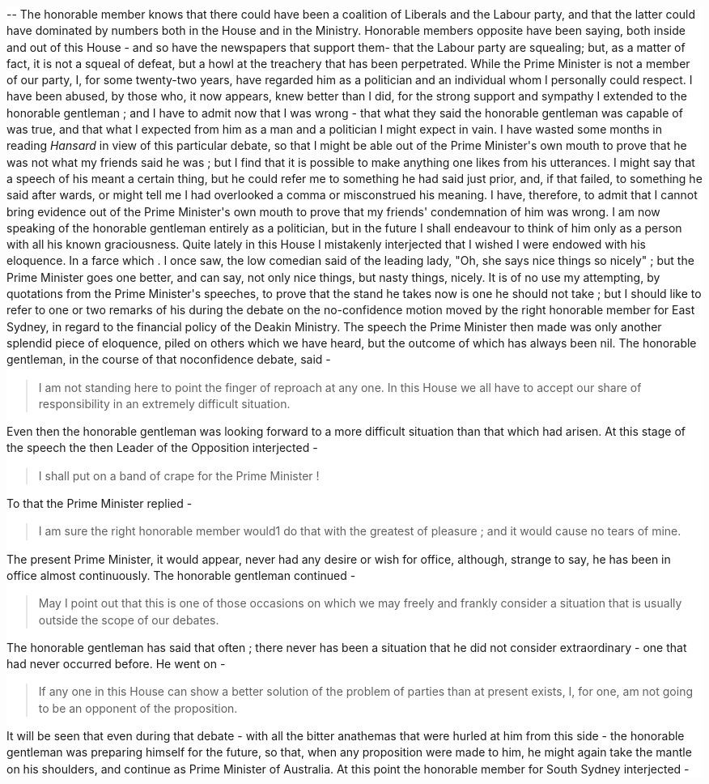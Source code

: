-- The honorable member knows that there could have been a coalition of Liberals and the Labour party, and that the latter could have dominated by numbers both in the House and in the Ministry. Honorable members opposite have been saying, both inside and out of this House - and so have the newspapers that support them- that the Labour party are squealing; but, as a matter of fact, it is not a squeal of defeat, but a howl at the treachery that has been perpetrated. While the Prime Minister is not a member of our party, I, for some twenty-two years, have regarded him as a politician and an individual whom I personally could respect. I have been abused, by those who, it now appears, knew better than I did, for the strong support and sympathy  I  extended to the honorable gentleman ; and  I  have to admit now that  I  was wrong - that what they said the honorable gentleman was capable of was true, and that what  I  expected from him as a man and a politician  I  might expect in vain.  I  have wasted some months in reading  *Hansard*  in view of this particular debate, so that I might be able out of the Prime Minister's own mouth to prove that he was not what my friends said he was ; but  I  find that it is possible to make anything one likes from his utterances.  I  might say that a speech of his meant a certain thing, but he could refer me to something he had said just prior, and, if that failed, to something he said after wards, or might tell me I had overlooked a comma or misconstrued his meaning. I have, therefore, to admit that I cannot bring evidence out of the Prime Minister's own mouth to prove that my friends' condemnation of him was wrong. I am now speaking of the honorable gentleman entirely as a politician, but in the future I shall endeavour to think of him only as a person with all his known graciousness. Quite lately in this House I mistakenly interjected that I wished I were endowed with his eloquence. In a farce which . I once saw, the low comedian said of the leading lady, "Oh, she says nice things so nicely" ; but the Prime Minister goes one better, and can say, not only nice things, but nasty things, nicely. It is of no use my attempting, by quotations from the Prime Minister's speeches, to prove that the stand he takes now is one he should not take ; but I should like to refer to one or two remarks of his during the debate on the no-confidence motion moved by the right honorable member for East Sydney, in regard to the financial policy of the Deakin Ministry. The speech the Prime Minister then made was only another splendid piece of eloquence, piled on others which we have heard, but the outcome of which has always been nil. The honorable gentleman, in the course of that noconfidence debate, said - 

  >I am not standing here to point the finger of reproach at any one. In this House we all have to accept our share of responsibility in an extremely difficult situation. 

Even then the honorable gentleman was looking forward to a more difficult situation than that which had arisen. At this stage of the speech the then Leader of the Opposition interjected - 

  >I shall put on a band of crape for the Prime Minister ! 

To that the Prime Minister replied - 

  >I am sure the right honorable member would1 do that with the greatest of pleasure ; and it would cause no tears of mine. 

The present Prime Minister, it would appear, never had any desire or wish for office, although, strange to say, he has been in office almost continuously. The honorable gentleman continued - 

  >May I point out that this is one of those occasions on which we may freely and frankly consider a situation that is usually outside the scope of our debates. 

The honorable gentleman has said that often ; there never has been a situation that he did not consider extraordinary - one that had never occurred before. He went on - 

  >If any one in this House can show a better solution of the problem of parties than at present exists, I, for one, am not going to be an opponent of the proposition. 

It will be seen that even during that debate - with all the bitter anathemas that were hurled at him from this side - the honorable gentleman was preparing himself for the future, so that, when any proposition were made to him, he might again take the mantle on his shoulders, and continue as Prime Minister of Australia. At this point the honorable member for South Sydney interjected - 
